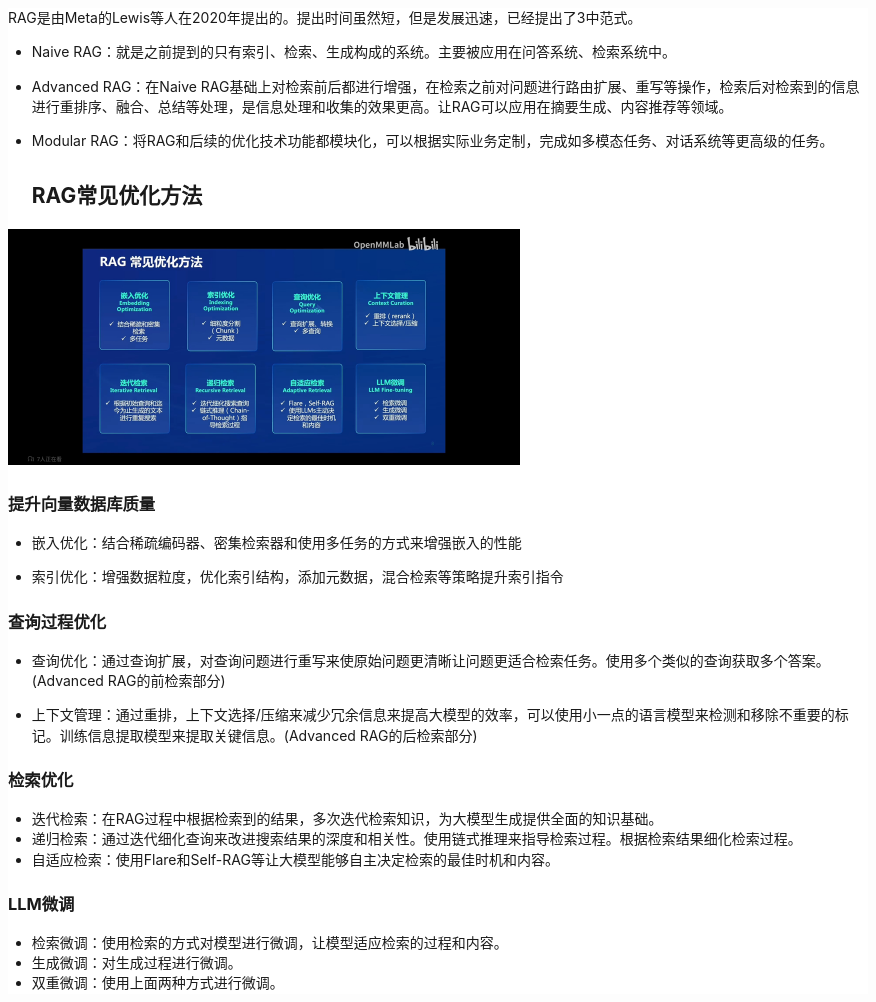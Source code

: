 RAG是由Meta的Lewis等人在2020年提出的。提出时间虽然短，但是发展迅速，已经提出了3中范式。

- Naive RAG：就是之前提到的只有索引、检索、生成构成的系统。主要被应用在问答系统、检索系统中。

- Advanced RAG：在Naive RAG基础上对检索前后都进行增强，在检索之前对问题进行路由扩展、重写等操作，检索后对检索到的信息进行重排序、融合、总结等处理，是信息处理和收集的效果更高。让RAG可以应用在摘要生成、内容推荐等领域。

- Modular RAG：将RAG和后续的优化技术功能都模块化，可以根据实际业务定制，完成如多模态任务、对话系统等更高级的任务。

  ## RAG常见优化方法

<img src="InternLM2_note3.assets/08.jpg" alt="" style="zoom:50%;" />

### 提升向量数据库质量

- 嵌入优化：结合稀疏编码器、密集检索器和使用多任务的方式来增强嵌入的性能

- 索引优化：增强数据粒度，优化索引结构，添加元数据，混合检索等策略提升索引指令

### 查询过程优化

- 查询优化：通过查询扩展，对查询问题进行重写来使原始问题更清晰让问题更适合检索任务。使用多个类似的查询获取多个答案。(Advanced RAG的前检索部分)

- 上下文管理：通过重排，上下文选择/压缩来减少冗余信息来提高大模型的效率，可以使用小一点的语言模型来检测和移除不重要的标记。训练信息提取模型来提取关键信息。(Advanced RAG的后检索部分)

### 检索优化

- 迭代检索：在RAG过程中根据检索到的结果，多次迭代检索知识，为大模型生成提供全面的知识基础。
- 递归检索：通过迭代细化查询来改进搜索结果的深度和相关性。使用链式推理来指导检索过程。根据检索结果细化检索过程。
- 自适应检索：使用Flare和Self-RAG等让大模型能够自主决定检索的最佳时机和内容。

### LLM微调

- 检索微调：使用检索的方式对模型进行微调，让模型适应检索的过程和内容。
- 生成微调：对生成过程进行微调。
- 双重微调：使用上面两种方式进行微调。
